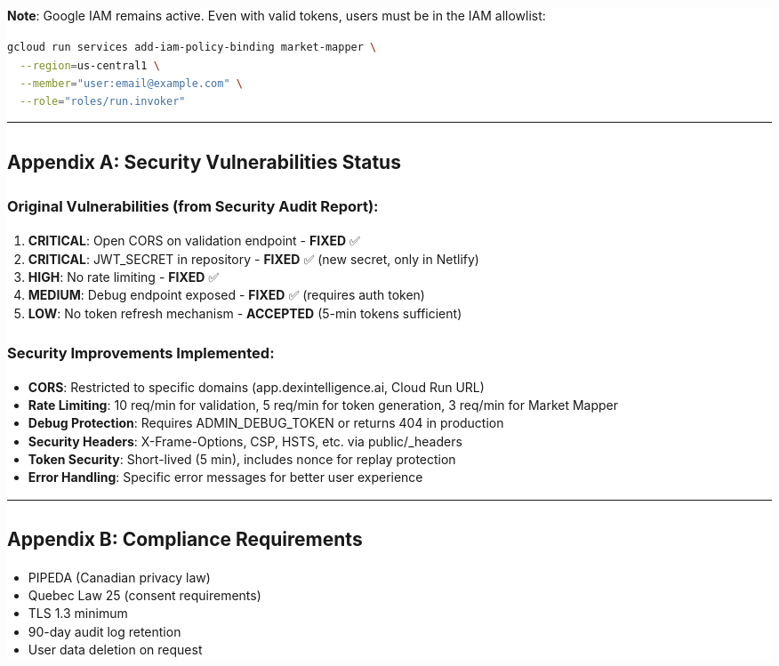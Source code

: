 **Note**: Google IAM remains active. Even with valid tokens, users must be in the IAM allowlist:
```bash
gcloud run services add-iam-policy-binding market-mapper \
  --region=us-central1 \
  --member="user:email@example.com" \
  --role="roles/run.invoker"
```

---

## Appendix A: Security Vulnerabilities Status

### Original Vulnerabilities (from Security Audit Report):
1. **CRITICAL**: Open CORS on validation endpoint - **FIXED** ✅
2. **CRITICAL**: JWT_SECRET in repository - **FIXED** ✅ (new secret, only in Netlify)
3. **HIGH**: No rate limiting - **FIXED** ✅
4. **MEDIUM**: Debug endpoint exposed - **FIXED** ✅ (requires auth token)
5. **LOW**: No token refresh mechanism - **ACCEPTED** (5-min tokens sufficient)

### Security Improvements Implemented:
- **CORS**: Restricted to specific domains (app.dexintelligence.ai, Cloud Run URL)
- **Rate Limiting**: 10 req/min for validation, 5 req/min for token generation, 3 req/min for Market Mapper
- **Debug Protection**: Requires ADMIN_DEBUG_TOKEN or returns 404 in production
- **Security Headers**: X-Frame-Options, CSP, HSTS, etc. via public/_headers
- **Token Security**: Short-lived (5 min), includes nonce for replay protection
- **Error Handling**: Specific error messages for better user experience

---

## Appendix B: Compliance Requirements

- PIPEDA (Canadian privacy law)
- Quebec Law 25 (consent requirements)
- TLS 1.3 minimum
- 90-day audit log retention
- User data deletion on request